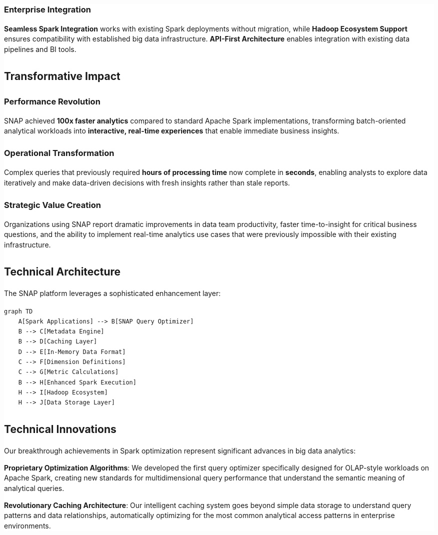 ### Enterprise Integration
**Seamless Spark Integration** works with existing Spark deployments without migration, while **Hadoop Ecosystem Support** ensures compatibility with established big data infrastructure. **API-First Architecture** enables integration with existing data pipelines and BI tools.

## Transformative Impact

### Performance Revolution
SNAP achieved **100x faster analytics** compared to standard Apache Spark implementations, transforming batch-oriented analytical workloads into **interactive, real-time experiences** that enable immediate business insights.

### Operational Transformation
Complex queries that previously required **hours of processing time** now complete in **seconds**, enabling analysts to explore data iteratively and make data-driven decisions with fresh insights rather than stale reports.

### Strategic Value Creation
Organizations using SNAP report dramatic improvements in data team productivity, faster time-to-insight for critical business questions, and the ability to implement real-time analytics use cases that were previously impossible with their existing infrastructure.

## Technical Architecture

The SNAP platform leverages a sophisticated enhancement layer:

```mermaid
graph TD
    A[Spark Applications] --> B[SNAP Query Optimizer]
    B --> C[Metadata Engine]
    B --> D[Caching Layer]
    D --> E[In-Memory Data Format]
    C --> F[Dimension Definitions]
    C --> G[Metric Calculations]
    B --> H[Enhanced Spark Execution]
    H --> I[Hadoop Ecosystem]
    H --> J[Data Storage Layer]
```

## Technical Innovations

Our breakthrough achievements in Spark optimization represent significant advances in big data analytics:

**Proprietary Optimization Algorithms**: We developed the first query optimizer specifically designed for OLAP-style workloads on Apache Spark, creating new standards for multidimensional query performance that understand the semantic meaning of analytical queries.

**Revolutionary Caching Architecture**: Our intelligent caching system goes beyond simple data storage to understand query patterns and data relationships, automatically optimizing for the most common analytical access patterns in enterprise environments.
